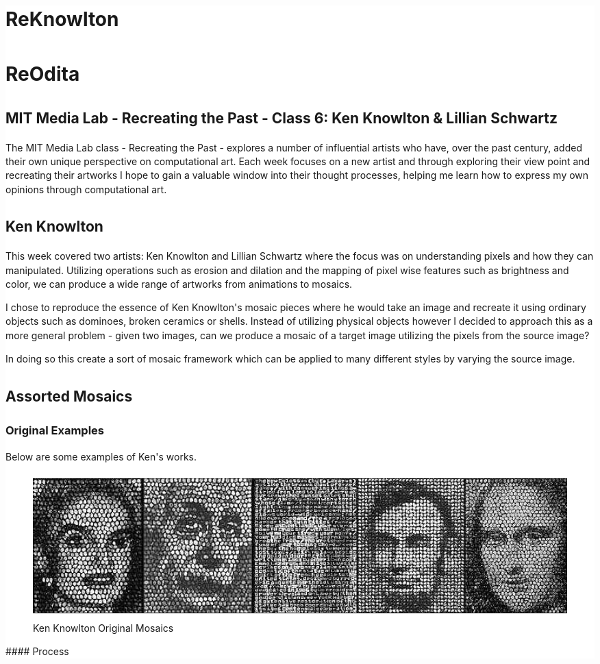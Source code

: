 # ReKnowlton

# ReOdita

## MIT Media Lab - Recreating the Past - Class 6: Ken Knowlton & Lillian Schwartz

The MIT Media Lab class - Recreating the Past - explores a number of influential artists who have, over the past century, added their own unique perspective on computational art. Each week focuses on a new artist and through exploring their view point and recreating their artworks I hope to gain a valuable window into their thought processes, helping me learn how to express my own opinions through computational art. 

## Ken Knowlton

This week covered two artists: Ken Knowlton and Lillian Schwartz where the focus was on understanding pixels and how they can manipulated. Utilizing operations such as erosion and dilation and the mapping of pixel wise features such as brightness and color, we can produce a wide range of artworks from animations to mosaics.

I chose to reproduce the essence of Ken Knowlton's mosaic pieces where he would take an image and recreate it using ordinary objects such as dominoes, broken ceramics or shells. Instead of utilizing physical objects however I decided to approach this as a more general problem - given two images, can we produce a mosaic of a target image utilizing the pixels from the source image?

In doing so this create a sort of mosaic framework which can be applied to many different styles by varying the source image.

## Assorted Mosaics

### Original Examples

Below are some examples of Ken's works.
<figure>
<img src="reKnowlton/bin/data/knowlton_originals.jpg" width=800 height=210>
 <figcaption>Ken Knowlton Original Mosaics</figcaption>
</figure>
#### Process
